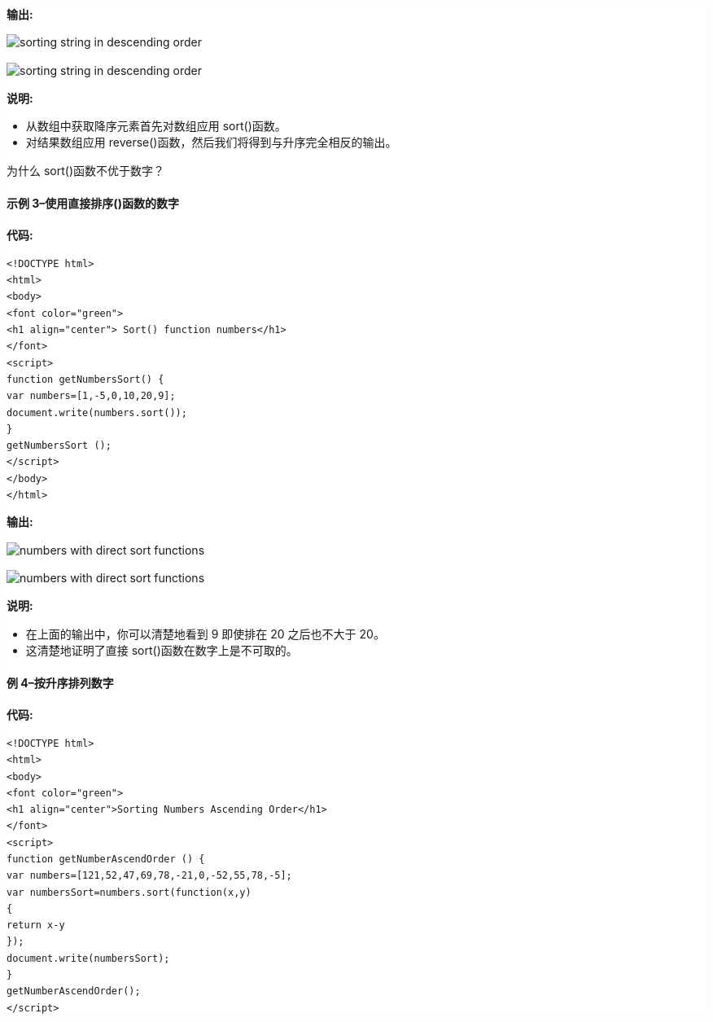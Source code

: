 **输出:**

![sorting string in descending order](../Images/abbb40a5e149aaf534c4793c0b447527.png)

<noscript><img class="alignnone wp-image-290024 size-full" src="../Images/abbb40a5e149aaf534c4793c0b447527.png" alt="sorting string in descending order" width="518" height="85" srcset="https://cdn.educba.com/academy/wp-content/uploads/2020/01/javascript-array-sort-2.jpg 518w, https://cdn.educba.com/academy/wp-content/uploads/2020/01/javascript-array-sort-2-300x49.jpg 300w" sizes="(max-width: 518px) 100vw, 518px" data-original-src="https://cdn.educba.com/academy/wp-content/uploads/2020/01/javascript-array-sort-2.jpg"/></noscript>

**说明:**

*   从数组中获取降序元素首先对数组应用 sort()函数。
*   对结果数组应用 reverse()函数，然后我们将得到与升序完全相反的输出。

为什么 sort()函数不优于数字？

#### 示例 3–使用直接排序()函数的数字

**代码:**

```
<!DOCTYPE html>
<html>
<body>
<font color="green">
<h1 align="center"> Sort() function numbers</h1>
</font>
<script>
function getNumbersSort() {
var numbers=[1,-5,0,10,20,9];
document.write(numbers.sort());
}
getNumbersSort ();
</script>
</body>
</html>
```

**输出:**

![numbers with direct sort functions](../Images/204e9bcb4cc825ed35dd2f3771b2c221.png)

<noscript><img class="alignnone wp-image-290035 size-medium" src="../Images/204e9bcb4cc825ed35dd2f3771b2c221.png" alt="numbers with direct sort functions" width="300" height="70" srcset="https://cdn.educba.com/academy/wp-content/uploads/2020/01/javascript-array-sort-3-300x70.jpg 300w, https://cdn.educba.com/academy/wp-content/uploads/2020/01/javascript-array-sort-3.jpg 379w" sizes="(max-width: 300px) 100vw, 300px" data-original-src="https://cdn.educba.com/academy/wp-content/uploads/2020/01/javascript-array-sort-3-300x70.jpg"/></noscript>

**说明:**

*   在上面的输出中，你可以清楚地看到 9 即使排在 20 之后也不大于 20。
*   这清楚地证明了直接 sort()函数在数字上是不可取的。

#### 例 4–按升序排列数字

**代码:**

```
<!DOCTYPE html>
<html>
<body>
<font color="green">
<h1 align="center">Sorting Numbers Ascending Order</h1>
</font>
<script>
function getNumberAscendOrder () {
var numbers=[121,52,47,69,78,-21,0,-52,55,78,-5];
var numbersSort=numbers.sort(function(x,y)
{
return x-y
});
document.write(numbersSort);
}
getNumberAscendOrder();
</script>
```